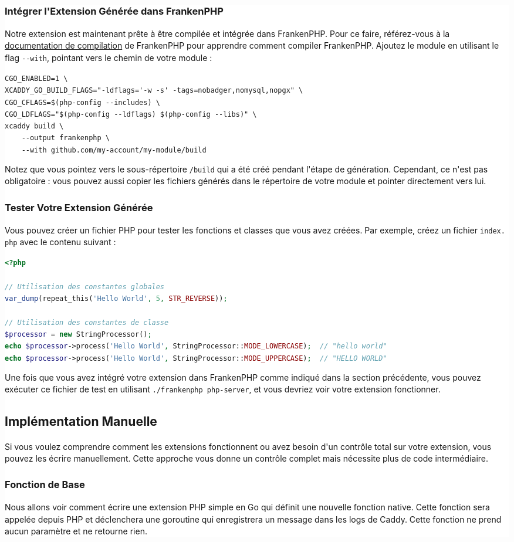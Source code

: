### Intégrer l'Extension Générée dans FrankenPHP

Notre extension est maintenant prête à être compilée et intégrée dans FrankenPHP. Pour ce faire, référez-vous à la [documentation de compilation](compile.md) de FrankenPHP pour apprendre comment compiler FrankenPHP. Ajoutez le module en utilisant le flag `--with`, pointant vers le chemin de votre module :

```console
CGO_ENABLED=1 \
XCADDY_GO_BUILD_FLAGS="-ldflags='-w -s' -tags=nobadger,nomysql,nopgx" \
CGO_CFLAGS=$(php-config --includes) \
CGO_LDFLAGS="$(php-config --ldflags) $(php-config --libs)" \
xcaddy build \
    --output frankenphp \
    --with github.com/my-account/my-module/build
```

Notez que vous pointez vers le sous-répertoire `/build` qui a été créé pendant l'étape de génération. Cependant, ce n'est pas obligatoire : vous pouvez aussi copier les fichiers générés dans le répertoire de votre module et pointer directement vers lui.

### Tester Votre Extension Générée

Vous pouvez créer un fichier PHP pour tester les fonctions et classes que vous avez créées. Par exemple, créez un fichier `index.php` avec le contenu suivant :

```php
<?php

// Utilisation des constantes globales
var_dump(repeat_this('Hello World', 5, STR_REVERSE));

// Utilisation des constantes de classe
$processor = new StringProcessor();
echo $processor->process('Hello World', StringProcessor::MODE_LOWERCASE);  // "hello world"
echo $processor->process('Hello World', StringProcessor::MODE_UPPERCASE);  // "HELLO WORLD"
```

Une fois que vous avez intégré votre extension dans FrankenPHP comme indiqué dans la section précédente, vous pouvez exécuter ce fichier de test en utilisant `./frankenphp php-server`, et vous devriez voir votre extension fonctionner.

## Implémentation Manuelle

Si vous voulez comprendre comment les extensions fonctionnent ou avez besoin d'un contrôle total sur votre extension, vous pouvez les écrire manuellement. Cette approche vous donne un contrôle complet mais nécessite plus de code intermédiaire.

### Fonction de Base

Nous allons voir comment écrire une extension PHP simple en Go qui définit une nouvelle fonction native. Cette fonction sera appelée depuis PHP et déclenchera une goroutine qui enregistrera un message dans les logs de Caddy. Cette fonction ne prend aucun paramètre et ne retourne rien.
